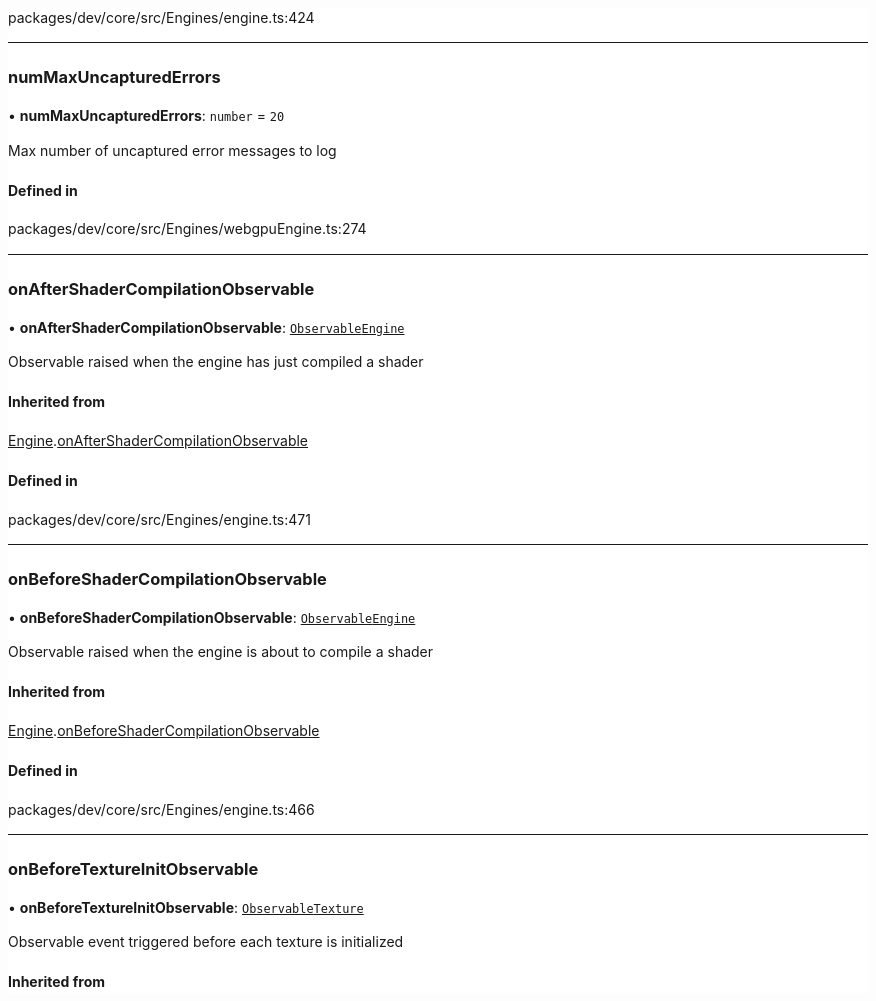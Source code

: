 packages/dev/core/src/Engines/engine.ts:424

___

### numMaxUncapturedErrors

• **numMaxUncapturedErrors**: `number` = `20`

Max number of uncaptured error messages to log

#### Defined in

packages/dev/core/src/Engines/webgpuEngine.ts:274

___

### onAfterShaderCompilationObservable

• **onAfterShaderCompilationObservable**: [`Observable`](Observable.md)[`Engine`](Engine.md)

Observable raised when the engine has just compiled a shader

#### Inherited from

[Engine](Engine.md).[onAfterShaderCompilationObservable](Engine.md#onaftershadercompilationobservable)

#### Defined in

packages/dev/core/src/Engines/engine.ts:471

___

### onBeforeShaderCompilationObservable

• **onBeforeShaderCompilationObservable**: [`Observable`](Observable.md)[`Engine`](Engine.md)

Observable raised when the engine is about to compile a shader

#### Inherited from

[Engine](Engine.md).[onBeforeShaderCompilationObservable](Engine.md#onbeforeshadercompilationobservable)

#### Defined in

packages/dev/core/src/Engines/engine.ts:466

___

### onBeforeTextureInitObservable

• **onBeforeTextureInitObservable**: [`Observable`](Observable.md)[`Texture`](Texture.md)

Observable event triggered before each texture is initialized

#### Inherited from
